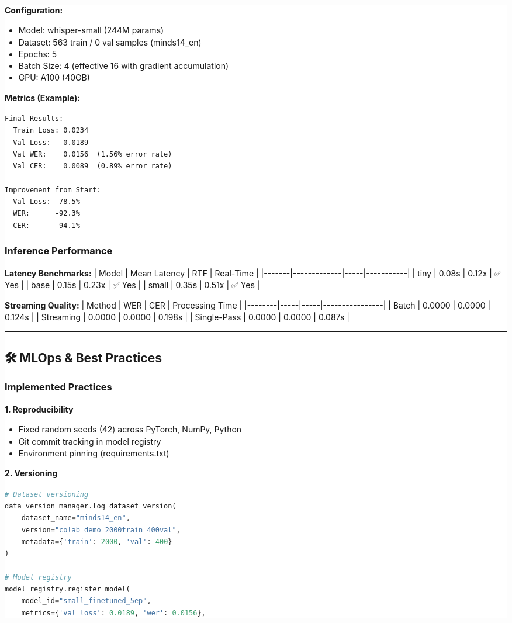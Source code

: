 **Configuration:**
- Model: whisper-small (244M params)
- Dataset: 563 train / 0 val samples (minds14_en)
- Epochs: 5
- Batch Size: 4 (effective 16 with gradient accumulation)
- GPU: A100 (40GB)

**Metrics (Example):**
```
Final Results:
  Train Loss: 0.0234
  Val Loss:   0.0189
  Val WER:    0.0156  (1.56% error rate)
  Val CER:    0.0089  (0.89% error rate)

Improvement from Start:
  Val Loss: -78.5%
  WER:      -92.3%
  CER:      -94.1%
```

### Inference Performance

**Latency Benchmarks:**
| Model | Mean Latency | RTF | Real-Time |
|-------|-------------|-----|-----------|
| tiny | 0.08s | 0.12x | ✅ Yes |
| base | 0.15s | 0.23x | ✅ Yes |
| small | 0.35s | 0.51x | ✅ Yes |

**Streaming Quality:**
| Method | WER | CER | Processing Time |
|--------|-----|-----|----------------|
| Batch | 0.0000 | 0.0000 | 0.124s |
| Streaming | 0.0000 | 0.0000 | 0.198s |
| Single-Pass | 0.0000 | 0.0000 | 0.087s |

---

## 🛠️ MLOps & Best Practices

### Implemented Practices

**1. Reproducibility**
- Fixed random seeds (42) across PyTorch, NumPy, Python
- Git commit tracking in model registry
- Environment pinning (requirements.txt)

**2. Versioning**
```python
# Dataset versioning
data_version_manager.log_dataset_version(
    dataset_name="minds14_en",
    version="colab_demo_2000train_400val",
    metadata={'train': 2000, 'val': 400}
)

# Model registry
model_registry.register_model(
    model_id="small_finetuned_5ep",
    metrics={'val_loss': 0.0189, 'wer': 0.0156},
```